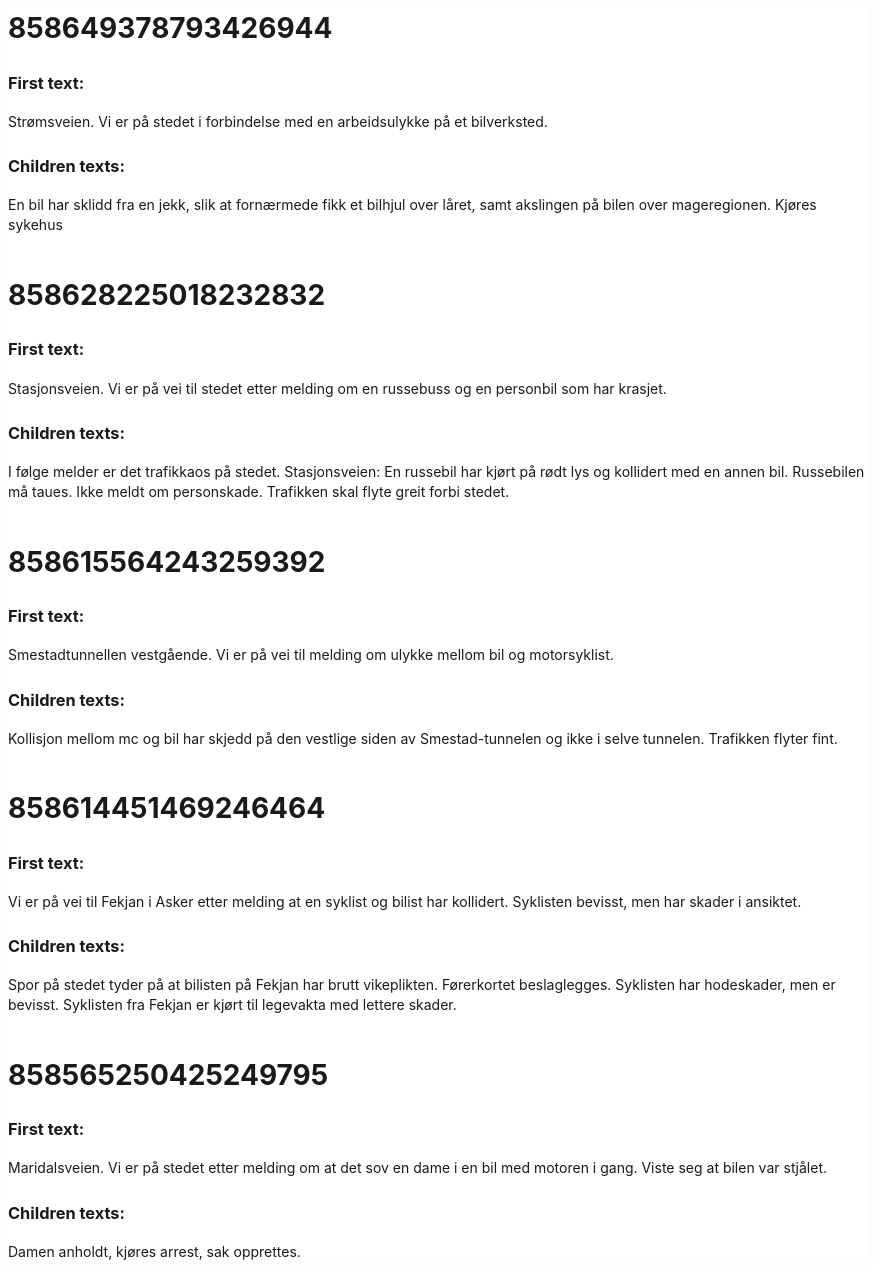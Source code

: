 
# 858649378793426944
### First text:
Strømsveien. Vi er på stedet i forbindelse med en arbeidsulykke på et bilverksted.
### Children texts:
En bil har sklidd fra en jekk, slik at fornærmede fikk et bilhjul over låret, samt akslingen på bilen over mageregionen. Kjøres sykehus


# 858628225018232832
### First text:
Stasjonsveien. Vi er på vei til stedet etter melding om en russebuss og en personbil som har krasjet.
### Children texts:
I følge melder er det trafikkaos på stedet.
Stasjonsveien: En russebil har kjørt på rødt lys og kollidert med en annen bil. Russebilen må taues. Ikke meldt om personskade.
Trafikken skal flyte greit forbi stedet.


# 858615564243259392
### First text:
Smestadtunnellen vestgående. Vi er på vei til melding om ulykke mellom bil og motorsyklist.
### Children texts:
Kollisjon mellom mc og bil har skjedd på den vestlige siden av Smestad-tunnelen og ikke i selve tunnelen. Trafikken flyter fint.


# 858614451469246464
### First text:
Vi er på vei til Fekjan i Asker etter melding at en syklist og bilist har kollidert. Syklisten bevisst, men har skader i ansiktet.
### Children texts:
Spor på stedet tyder på at bilisten på Fekjan har brutt vikeplikten. Førerkortet beslaglegges. Syklisten har hodeskader, men er bevisst.
Syklisten fra Fekjan er kjørt til legevakta med lettere skader.


# 858565250425249795
### First text:
Maridalsveien. Vi er på stedet etter melding om at det sov en dame i en bil med motoren i gang. Viste seg at bilen var stjålet.
### Children texts:
Damen anholdt, kjøres arrest, sak opprettes.
